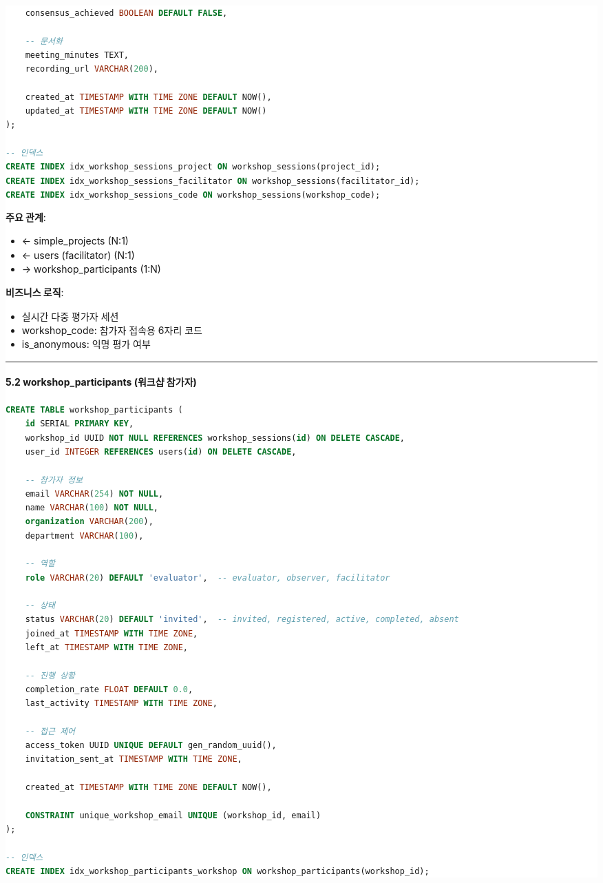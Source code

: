 ```sql
    consensus_achieved BOOLEAN DEFAULT FALSE,
    
    -- 문서화
    meeting_minutes TEXT,
    recording_url VARCHAR(200),
    
    created_at TIMESTAMP WITH TIME ZONE DEFAULT NOW(),
    updated_at TIMESTAMP WITH TIME ZONE DEFAULT NOW()
);

-- 인덱스
CREATE INDEX idx_workshop_sessions_project ON workshop_sessions(project_id);
CREATE INDEX idx_workshop_sessions_facilitator ON workshop_sessions(facilitator_id);
CREATE INDEX idx_workshop_sessions_code ON workshop_sessions(workshop_code);
```

**주요 관계**:
- ← simple_projects (N:1)
- ← users (facilitator) (N:1)
- → workshop_participants (1:N)

**비즈니스 로직**:
- 실시간 다중 평가자 세션
- workshop_code: 참가자 접속용 6자리 코드
- is_anonymous: 익명 평가 여부

---

#### 5.2 workshop_participants (워크샵 참가자)
```sql
CREATE TABLE workshop_participants (
    id SERIAL PRIMARY KEY,
    workshop_id UUID NOT NULL REFERENCES workshop_sessions(id) ON DELETE CASCADE,
    user_id INTEGER REFERENCES users(id) ON DELETE CASCADE,
    
    -- 참가자 정보
    email VARCHAR(254) NOT NULL,
    name VARCHAR(100) NOT NULL,
    organization VARCHAR(200),
    department VARCHAR(100),
    
    -- 역할
    role VARCHAR(20) DEFAULT 'evaluator',  -- evaluator, observer, facilitator
    
    -- 상태
    status VARCHAR(20) DEFAULT 'invited',  -- invited, registered, active, completed, absent
    joined_at TIMESTAMP WITH TIME ZONE,
    left_at TIMESTAMP WITH TIME ZONE,
    
    -- 진행 상황
    completion_rate FLOAT DEFAULT 0.0,
    last_activity TIMESTAMP WITH TIME ZONE,
    
    -- 접근 제어
    access_token UUID UNIQUE DEFAULT gen_random_uuid(),
    invitation_sent_at TIMESTAMP WITH TIME ZONE,
    
    created_at TIMESTAMP WITH TIME ZONE DEFAULT NOW(),
    
    CONSTRAINT unique_workshop_email UNIQUE (workshop_id, email)
);

-- 인덱스
CREATE INDEX idx_workshop_participants_workshop ON workshop_participants(workshop_id);
```